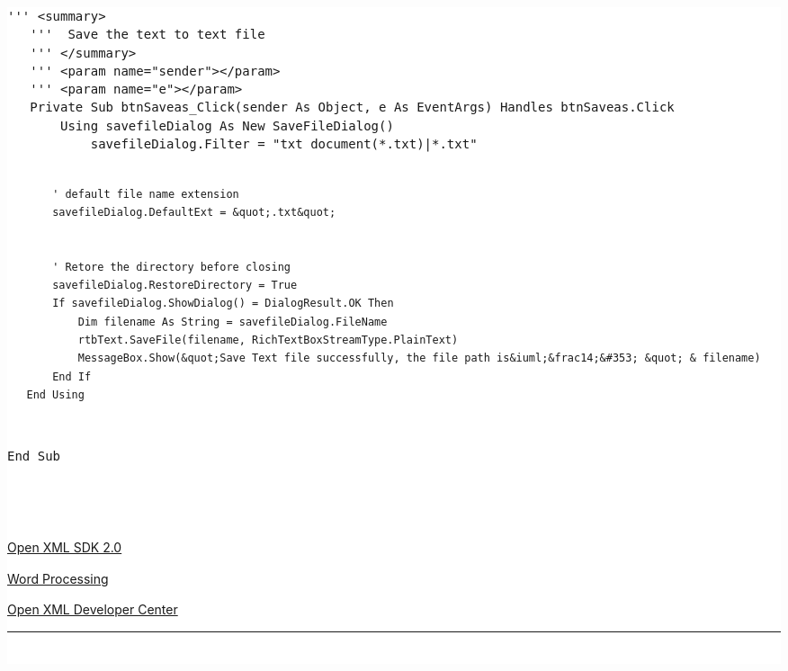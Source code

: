 </pre>
<pre id="codePreview" class="vb">
''' &lt;summary&gt;
   '''  Save the text to text file
   ''' &lt;/summary&gt;
   ''' &lt;param name=&quot;sender&quot;&gt;&lt;/param&gt;
   ''' &lt;param name=&quot;e&quot;&gt;&lt;/param&gt;
   Private Sub btnSaveas_Click(sender As Object, e As EventArgs) Handles btnSaveas.Click
       Using savefileDialog As New SaveFileDialog()
           savefileDialog.Filter = &quot;txt document(*.txt)|*.txt&quot;


           ' default file name extension
           savefileDialog.DefaultExt = &quot;.txt&quot;


           ' Retore the directory before closing
           savefileDialog.RestoreDirectory = True
           If savefileDialog.ShowDialog() = DialogResult.OK Then
               Dim filename As String = savefileDialog.FileName
               rtbText.SaveFile(filename, RichTextBoxStreamType.PlainText)
               MessageBox.Show(&quot;Save Text file successfully, the file path is&iuml;&frac14;&#353; &quot; & filename)
           End If
       End Using
   End Sub

</pre>
</div>
</div>
<div class="endscriptcode">&nbsp;</div>
<p class="MsoNormal" style=""><span style=""></span></p>
<p class="MsoNormal" style=""><span style=""><a href="http://msdn.microsoft.com/en-us/library/bb448854.aspx" target="_top">Open XML SDK 2.0</a></span><span style="">
</span></p>
<p class="MsoNormal" style=""><span style=""><a href="http://msdn.microsoft.com/en-us/library/cc850833.aspx">Word Processing</a>
</span></p>
<p class="MsoNormal" style=""><span style=""><a href="http://msdn.microsoft.com/en-us/office/bb265236">Open XML Developer Center</a>
</span></p>
<p class="MsoNormal" style=""><span style=""></span></p>
<hr>
<div><a href="http://go.microsoft.com/?linkid=9759640" style="margin-top:3px"><img alt="" src="http://bit.ly/onecodelogo">
</a></div>
